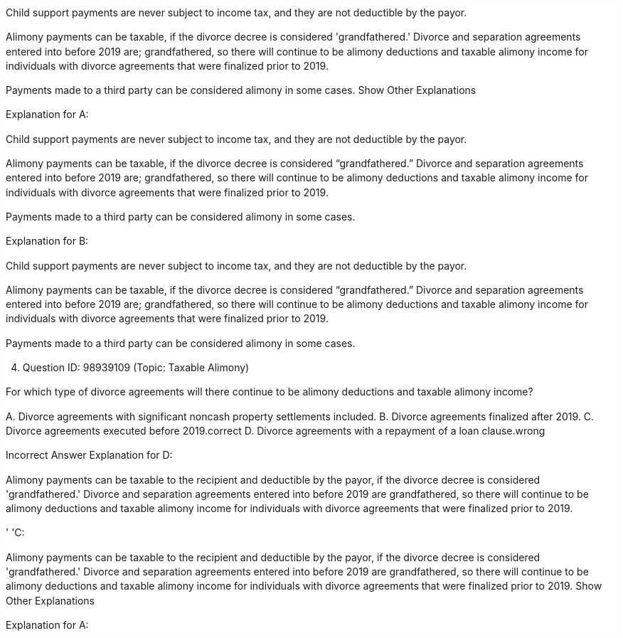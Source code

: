 Child support payments are never subject to income tax, and they are not deductible by the payor.

Alimony payments can be taxable, if the divorce decree is considered 'grandfathered.' Divorce and separation agreements entered into before 2019 are; grandfathered, so there will continue to be alimony deductions and taxable alimony income for individuals with divorce agreements that were finalized prior to 2019.

Payments made to a third party can be considered alimony in some cases. 
Show Other Explanations

Explanation for A:

Child support payments are never subject to income tax, and they are not deductible by the payor.

Alimony payments can be taxable, if the divorce decree is considered “grandfathered.” Divorce and separation agreements entered into before 2019 are; grandfathered, so there will continue to be alimony deductions and taxable alimony income for individuals with divorce agreements that were finalized prior to 2019.

Payments made to a third party can be considered alimony in some cases. 

Explanation for B:

Child support payments are never subject to income tax, and they are not deductible by the payor.

Alimony payments can be taxable, if the divorce decree is considered “grandfathered.” Divorce and separation agreements entered into before 2019 are; grandfathered, so there will continue to be alimony deductions and taxable alimony income for individuals with divorce agreements that were finalized prior to 2019.

Payments made to a third party can be considered alimony in some cases. 

4. Question ID: 98939109 (Topic: Taxable Alimony)

For which type of divorce agreements will there continue to be alimony deductions and taxable alimony income?

A. Divorce agreements with significant noncash property settlements included.
B. Divorce agreements finalized after 2019.
C. Divorce agreements executed before 2019.correct
D. Divorce agreements with a repayment of a loan clause.wrong



Incorrect Answer Explanation for D:

Alimony payments can be taxable to the recipient and deductible by the payor, if the divorce decree is considered 'grandfathered.' Divorce and separation agreements entered into before 2019 are grandfathered, so there will continue to be alimony deductions and taxable alimony income for individuals with divorce agreements that were finalized prior to 2019.

' 'C:

Alimony payments can be taxable to the recipient and deductible by the payor, if the divorce decree is considered 'grandfathered.' Divorce and separation agreements entered into before 2019 are grandfathered, so there will continue to be alimony deductions and taxable alimony income for individuals with divorce agreements that were finalized prior to 2019.
Show Other Explanations

Explanation for A:
